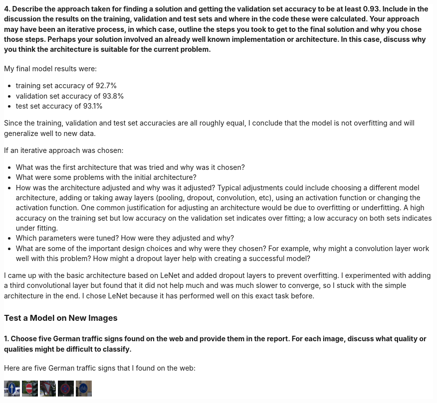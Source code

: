 #### 4. Describe the approach taken for finding a solution and getting the validation set accuracy to be at least 0.93. Include in the discussion the results on the training, validation and test sets and where in the code these were calculated. Your approach may have been an iterative process, in which case, outline the steps you took to get to the final solution and why you chose those steps. Perhaps your solution involved an already well known implementation or architecture. In this case, discuss why you think the architecture is suitable for the current problem.

My final model results were:

* training set accuracy of 92.7%
* validation set accuracy of 93.8%
* test set accuracy of 93.1%

Since the training, validation and test set accuracies are all roughly equal, I conclude that the model is not overfitting
and will generalize well to new data.

If an iterative approach was chosen:
* What was the first architecture that was tried and why was it chosen?
* What were some problems with the initial architecture?
* How was the architecture adjusted and why was it adjusted? Typical adjustments could include choosing a different model architecture, adding or taking away layers (pooling, dropout, convolution, etc), using an activation function or changing the activation function. One common justification for adjusting an architecture would be due to overfitting or underfitting. A high accuracy on the training set but low accuracy on the validation set indicates over fitting; a low accuracy on both sets indicates under fitting.
* Which parameters were tuned? How were they adjusted and why?
* What are some of the important design choices and why were they chosen? For example, why might a convolution layer work well with this problem? How might a dropout layer help with creating a successful model?

I came up with the basic architecture based on LeNet and added dropout layers to prevent overfitting. I experimented with
adding a third convolutional layer but found that it did not help much and was much slower to converge, so I stuck
with the simple architecture in the end. I chose LeNet because it has performed well on this exact task before. 
 

### Test a Model on New Images

#### 1. Choose five German traffic signs found on the web and provide them in the report. For each image, discuss what quality or qualities might be difficult to classify.

Here are five German traffic signs that I found on the web:

![alt text][image4] ![alt text][image5] ![alt text][image6] 
![alt text][image7] ![alt text][image8]


[//]: # (Image References)
[image1]: ./writeup/histogram.png "Visualization"
[image2]: ./writeup/examples.png "Examples"
[image3]: ./writeup/hist_eq.png "Histogram Equalization"
[image4]: ./images/1.png "Traffic Sign 1"
[image5]: ./images/2.png "Traffic Sign 2"
[image6]: ./images/3.png "Traffic Sign 3"
[image7]: ./images/4.png "Traffic Sign 4"
[image8]: ./images/5.png "Traffic Sign 5"
[image9]: ./writeup/model.png "Model"
[image10]: ./writeup/top5.png "Top 5 Probabilities"